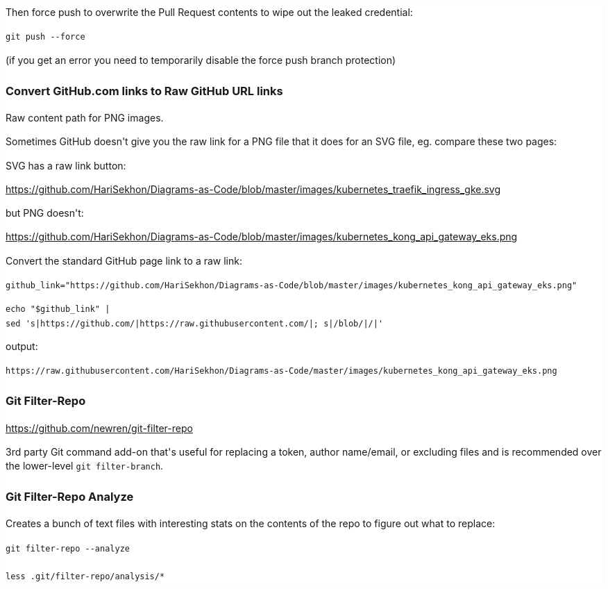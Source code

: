 Then force push to overwrite the Pull Request contents to wipe out the leaked credential:

```shell
git push --force
```

(if you get an error you need to temporarily disable the force push branch protection)

### Convert GitHub.com links to Raw GitHub URL links

Raw content path for PNG images.

Sometimes GitHub doesn't give you the raw link for a PNG file that it does for an SVG file, eg. compare these two pages:

SVG has a raw link button:

<https://github.com/HariSekhon/Diagrams-as-Code/blob/master/images/kubernetes_traefik_ingress_gke.svg>

but PNG doesn't:

<https://github.com/HariSekhon/Diagrams-as-Code/blob/master/images/kubernetes_kong_api_gateway_eks.png>

Convert the standard GitHub page link to a raw link:

```shell
github_link="https://github.com/HariSekhon/Diagrams-as-Code/blob/master/images/kubernetes_kong_api_gateway_eks.png"
```

```shell
echo "$github_link" |
sed 's|https://github.com/|https://raw.githubusercontent.com/|; s|/blob/|/|'
```

output:

```none
https://raw.githubusercontent.com/HariSekhon/Diagrams-as-Code/master/images/kubernetes_kong_api_gateway_eks.png
```

### Git Filter-Repo

<https://github.com/newren/git-filter-repo>

3rd party Git command add-on that's useful for replacing a token, author name/email, or excluding files and is recommended over the lower-level `git filter-branch`.

### Git Filter-Repo Analyze

Creates a bunch of text files with interesting stats on the contents of the repo to figure out what to replace:

```shell
git filter-repo --analyze

less .git/filter-repo/analysis/*
```
